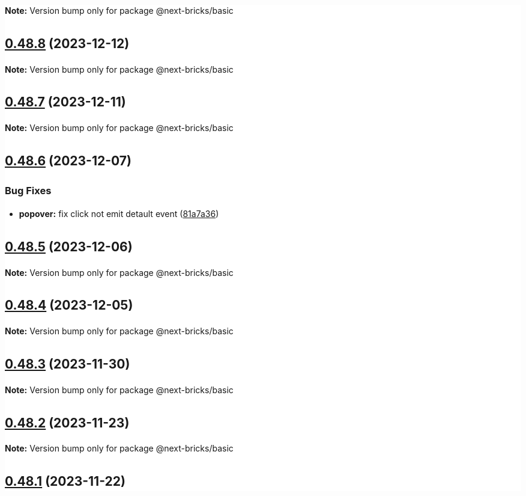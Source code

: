 **Note:** Version bump only for package @next-bricks/basic

## [0.48.8](https://github.com/easyops-cn/next-bricks/compare/@next-bricks/basic@0.48.7...@next-bricks/basic@0.48.8) (2023-12-12)

**Note:** Version bump only for package @next-bricks/basic

## [0.48.7](https://github.com/easyops-cn/next-bricks/compare/@next-bricks/basic@0.48.6...@next-bricks/basic@0.48.7) (2023-12-11)

**Note:** Version bump only for package @next-bricks/basic

## [0.48.6](https://github.com/easyops-cn/next-bricks/compare/@next-bricks/basic@0.48.5...@next-bricks/basic@0.48.6) (2023-12-07)

### Bug Fixes

- **popover:** fix click not emit detault event ([81a7a36](https://github.com/easyops-cn/next-bricks/commit/81a7a369b9f2b40028a9423e287d5b17851d9dc1))

## [0.48.5](https://github.com/easyops-cn/next-bricks/compare/@next-bricks/basic@0.48.4...@next-bricks/basic@0.48.5) (2023-12-06)

**Note:** Version bump only for package @next-bricks/basic

## [0.48.4](https://github.com/easyops-cn/next-bricks/compare/@next-bricks/basic@0.48.3...@next-bricks/basic@0.48.4) (2023-12-05)

**Note:** Version bump only for package @next-bricks/basic

## [0.48.3](https://github.com/easyops-cn/next-bricks/compare/@next-bricks/basic@0.48.2...@next-bricks/basic@0.48.3) (2023-11-30)

**Note:** Version bump only for package @next-bricks/basic

## [0.48.2](https://github.com/easyops-cn/next-bricks/compare/@next-bricks/basic@0.48.1...@next-bricks/basic@0.48.2) (2023-11-23)

**Note:** Version bump only for package @next-bricks/basic

## [0.48.1](https://github.com/easyops-cn/next-bricks/compare/@next-bricks/basic@0.48.0...@next-bricks/basic@0.48.1) (2023-11-22)
